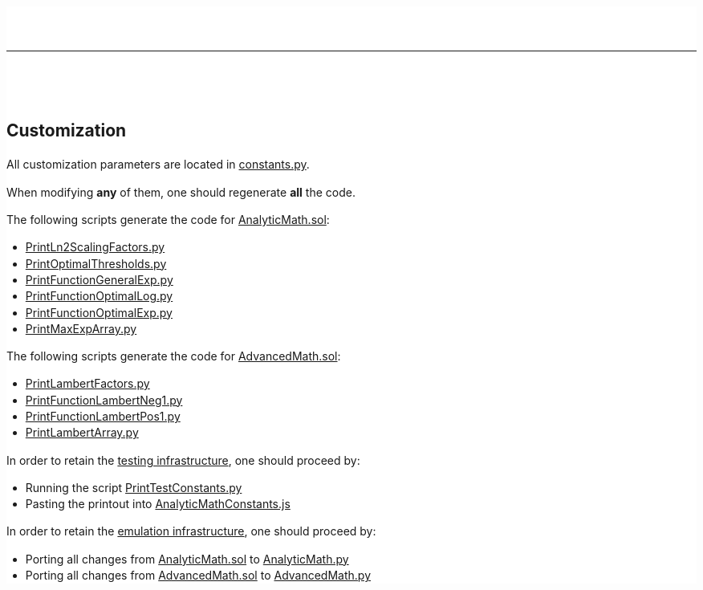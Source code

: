 <br/><br/>

---

<br/><br/>

## Customization

All customization parameters are located in [constants.py](project/emulation/AutoGenerate/common/constants.py).

When modifying **any** of them, one should regenerate **all** the code.

The following scripts generate the code for [AnalyticMath.sol](project/contracts/AnalyticMath.sol):
- [PrintLn2ScalingFactors.py ](project/emulation/AutoGenerate/PrintLn2ScalingFactors.py )
- [PrintOptimalThresholds.py ](project/emulation/AutoGenerate/PrintOptimalThresholds.py )
- [PrintFunctionGeneralExp.py](project/emulation/AutoGenerate/PrintFunctionGeneralExp.py)
- [PrintFunctionOptimalLog.py](project/emulation/AutoGenerate/PrintFunctionOptimalLog.py)
- [PrintFunctionOptimalExp.py](project/emulation/AutoGenerate/PrintFunctionOptimalExp.py)
- [PrintMaxExpArray.py       ](project/emulation/AutoGenerate/PrintMaxExpArray.py       )

The following scripts generate the code for [AdvancedMath.sol](project/contracts/AdvancedMath.sol):
- [PrintLambertFactors.py     ](project/emulation/AutoGenerate/PrintLambertFactors.py     )
- [PrintFunctionLambertNeg1.py](project/emulation/AutoGenerate/PrintFunctionLambertNeg1.py)
- [PrintFunctionLambertPos1.py](project/emulation/AutoGenerate/PrintFunctionLambertPos1.py)
- [PrintLambertArray.py       ](project/emulation/AutoGenerate/PrintLambertArray.py       )

In order to retain the [testing infrastructure](#testing), one should proceed by:
- Running the script [PrintTestConstants.py](project/emulation/AutoGenerate/PrintTestConstants.py)
- Pasting the printout into [AnalyticMathConstants.js](project/tests/helpers/AnalyticMathConstants.js)

In order to retain the [emulation infrastructure](#emulation), one should proceed by:
- Porting all changes from [AnalyticMath.sol](project/contracts/AnalyticMath.sol) to [AnalyticMath.py](project/emulation/FixedPoint/AnalyticMath.py)
- Porting all changes from [AdvancedMath.sol](project/contracts/AdvancedMath.sol) to [AdvancedMath.py](project/emulation/FixedPoint/AdvancedMath.py)
